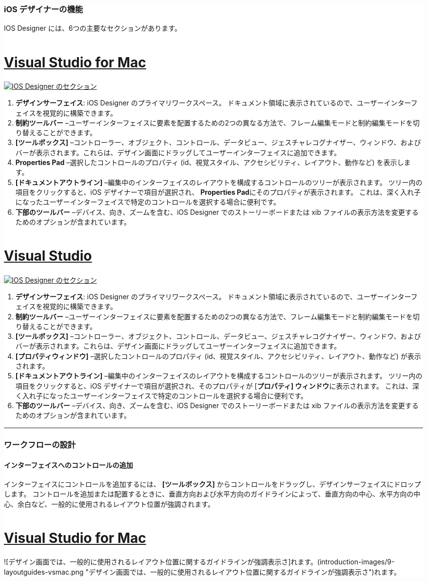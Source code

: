 <a name="iOS_Designer_features"/>

### <a name="ios-designer-features"></a>iOS デザイナーの機能

IOS Designer には、6つの主要なセクションがあります。

# <a name="visual-studio-for-mactabmacos"></a>[Visual Studio for Mac](#tab/macos)

[![IOS Designer のセクション](introduction-images/8-sixpartsofiosdesigner-vsmac.png "IOS Designer のセクション")](introduction-images/8-sixpartsofiosdesigner-vsmac-large.png#lightbox)

1. **デザインサーフェイス**: iOS Designer のプライマリワークスペース。 ドキュメント領域に表示されているので、ユーザーインターフェイスを視覚的に構築できます。
2. **制約ツールバー** –ユーザーインターフェイスに要素を配置するための2つの異なる方法で、フレーム編集モードと制約編集モードを切り替えることができます。
3. **[ツールボックス]** –コントローラー、オブジェクト、コントロール、データビュー、ジェスチャレコグナイザー、ウィンドウ、およびバーが表示されます。これらは、デザイン画面にドラッグしてユーザーインターフェイスに追加できます。
4. **Properties Pad** –選択したコントロールのプロパティ (id、視覚スタイル、アクセシビリティ、レイアウト、動作など) を表示します。
5. **[ドキュメントアウトライン]** –編集中のインターフェイスのレイアウトを構成するコントロールのツリーが表示されます。 ツリー内の項目をクリックすると、iOS デザイナーで項目が選択され、 **Properties Pad**にそのプロパティが表示されます。 これは、深く入れ子になったユーザーインターフェイスで特定のコントロールを選択する場合に便利です。
6. **下部のツールバー** –デバイス、向き、ズームを含む、iOS Designer でのストーリーボードまたは xib ファイルの表示方法を変更するためのオプションが含まれています。

# <a name="visual-studiotabwindows"></a>[Visual Studio](#tab/windows)

[![IOS Designer のセクション](introduction-images/8-sixpartsofiosdesigner-vs.png "IOS Designer のセクション")](introduction-images/8-sixpartsofiosdesigner-vs-large.png#lightbox)

1. **デザインサーフェイス**: iOS Designer のプライマリワークスペース。 ドキュメント領域に表示されているので、ユーザーインターフェイスを視覚的に構築できます。
2. **制約ツールバー** –ユーザーインターフェイスに要素を配置するための2つの異なる方法で、フレーム編集モードと制約編集モードを切り替えることができます。
3. **[ツールボックス]** –コントローラー、オブジェクト、コントロール、データビュー、ジェスチャレコグナイザー、ウィンドウ、およびバーが表示されます。これらは、デザイン画面にドラッグしてユーザーインターフェイスに追加できます。
4. **[プロパティウィンドウ]** –選択したコントロールのプロパティ (id、視覚スタイル、アクセシビリティ、レイアウト、動作など) が表示されます。
5. **[ドキュメントアウトライン]** –編集中のインターフェイスのレイアウトを構成するコントロールのツリーが表示されます。 ツリー内の項目をクリックすると、iOS デザイナーで項目が選択され、そのプロパティが [**プロパティ] ウィンドウ**に表示されます。 これは、深く入れ子になったユーザーインターフェイスで特定のコントロールを選択する場合に便利です。
6. **下部のツールバー** –デバイス、向き、ズームを含む、iOS Designer でのストーリーボードまたは xib ファイルの表示方法を変更するためのオプションが含まれています。

-----

### <a name="design-workflow"></a>ワークフローの設計

#### <a name="adding-a-control-to-the-interface"></a>インターフェイスへのコントロールの追加

インターフェイスにコントロールを追加するには、 **[ツールボックス]** からコントロールをドラッグし、デザインサーフェイスにドロップします。 コントロールを追加または配置するときに、垂直方向および水平方向のガイドラインによって、垂直方向の中心、水平方向の中心、余白など、一般的に使用されるレイアウト位置が強調されます。

# <a name="visual-studio-for-mactabmacos"></a>[Visual Studio for Mac](#tab/macos)
 
![デザイン画面では、一般的に使用されるレイアウト位置に関するガイドラインが強調表示さ]れます。(introduction-images/9-layoutguides-vsmac.png "デザイン画面では、一般的に使用されるレイアウト位置に関するガイドラインが強調表示さ")れます。
